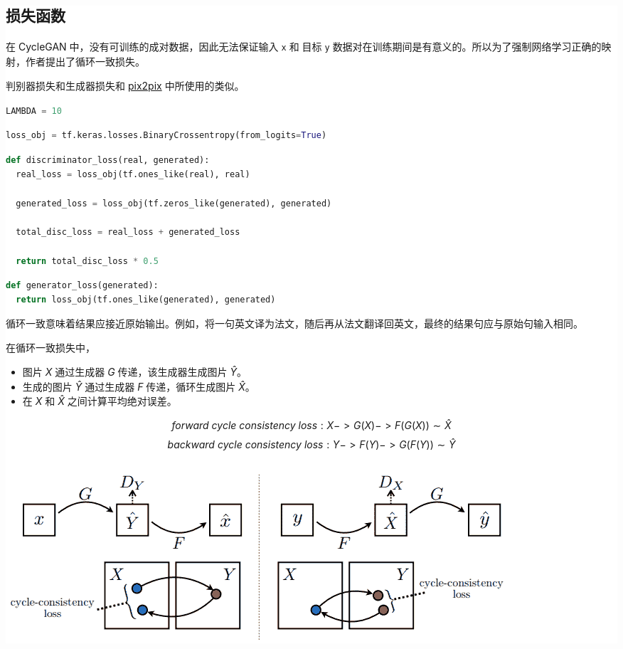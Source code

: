 ## 损失函数

在 CycleGAN 中，没有可训练的成对数据，因此无法保证输入 `x` 和 目标 `y` 数据对在训练期间是有意义的。所以为了强制网络学习正确的映射，作者提出了循环一致损失。

判别器损失和生成器损失和 [pix2pix](https://google.tensorflow.cn/tutorials/generative/pix2pix#define_the_loss_functions_and_the_optimizer) 中所使用的类似。

```py
LAMBDA = 10 
```

```py
loss_obj = tf.keras.losses.BinaryCrossentropy(from_logits=True) 
```

```py
def discriminator_loss(real, generated):
  real_loss = loss_obj(tf.ones_like(real), real)

  generated_loss = loss_obj(tf.zeros_like(generated), generated)

  total_disc_loss = real_loss + generated_loss

  return total_disc_loss * 0.5 
```

```py
def generator_loss(generated):
  return loss_obj(tf.ones_like(generated), generated) 
```

循环一致意味着结果应接近原始输出。例如，将一句英文译为法文，随后再从法文翻译回英文，最终的结果句应与原始句输入相同。

在循环一致损失中，

*   图片 $X$ 通过生成器 $G$ 传递，该生成器生成图片 $\hat{Y}$。
*   生成的图片 $\hat{Y}$ 通过生成器 $F$ 传递，循环生成图片 $\hat{X}$。
*   在 $X$ 和 $\hat{X}$ 之间计算平均绝对误差。

$$forward\ cycle\ consistency\ loss: X -> G(X) -> F(G(X)) \sim \hat{X}$$$$backward\ cycle\ consistency\ loss: Y -> F(Y) -> G(F(Y)) \sim \hat{Y}$$

![循环损失](img/4aa12ddc0a8f44acc45b9ed9dc9055bf.png)
